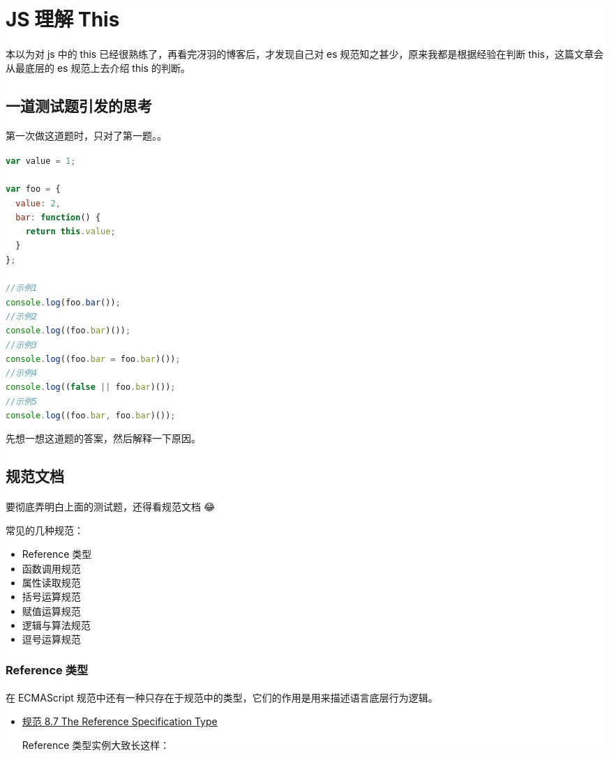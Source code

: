 # JS 理解 This

本以为对 js 中的 this 已经很熟练了，再看完冴羽的博客后，才发现自己对 es 规范知之甚少，原来我都是根据经验在判断 this，这篇文章会从最底层的 es 规范上去介绍 this 的判断。

## 一道测试题引发的思考

第一次做这道题时，只对了第一题。。

```js
var value = 1;

var foo = {
  value: 2,
  bar: function() {
    return this.value;
  }
};

//示例1
console.log(foo.bar());
//示例2
console.log((foo.bar)());
//示例3
console.log((foo.bar = foo.bar)());
//示例4
console.log((false || foo.bar)());
//示例5
console.log((foo.bar, foo.bar)());
```

先想一想这道题的答案，然后解释一下原因。

## 规范文档

要彻底弄明白上面的测试题，还得看规范文档 😂

常见的几种规范：

- Reference 类型
- 函数调用规范
- 属性读取规范
- 括号运算规范
- 赋值运算规范
- 逻辑与算法规范
- 逗号运算规范

### Reference 类型

在 ECMAScript 规范中还有一种只存在于规范中的类型，它们的作用是用来描述语言底层行为逻辑。

- [规范 8.7 The Reference Specification Type](http://es5.github.io/#x8.7)

  Reference 类型实例大致长这样：
